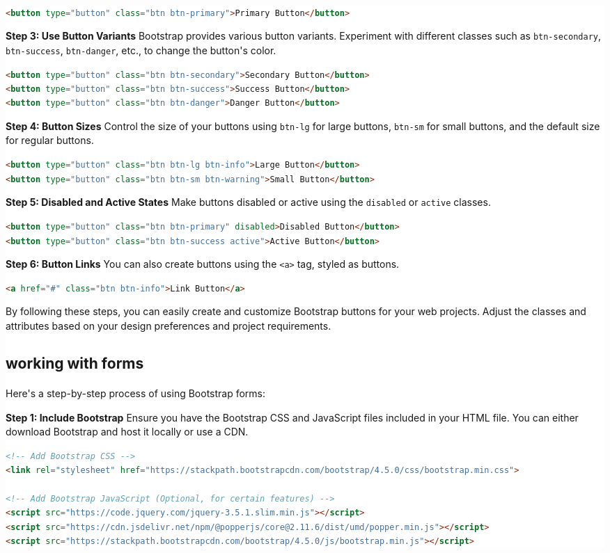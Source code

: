 ```html
<button type="button" class="btn btn-primary">Primary Button</button>
```

**Step 3: Use Button Variants**
Bootstrap provides various button variants. Experiment with different classes such as `btn-secondary`, `btn-success`, `btn-danger`, etc., to change the button's color.

```html
<button type="button" class="btn btn-secondary">Secondary Button</button>
<button type="button" class="btn btn-success">Success Button</button>
<button type="button" class="btn btn-danger">Danger Button</button>
```

**Step 4: Button Sizes**
Control the size of your buttons using `btn-lg` for large buttons, `btn-sm` for small buttons, and the default size for regular buttons.

```html
<button type="button" class="btn btn-lg btn-info">Large Button</button>
<button type="button" class="btn btn-sm btn-warning">Small Button</button>
```

**Step 5: Disabled and Active States**
Make buttons disabled or active using the `disabled` or `active` classes.

```html
<button type="button" class="btn btn-primary" disabled>Disabled Button</button>
<button type="button" class="btn btn-success active">Active Button</button>
```

**Step 6: Button Links**
You can also create buttons using the `<a>` tag, styled as buttons.

```html
<a href="#" class="btn btn-info">Link Button</a>
```

By following these steps, you can easily create and customize Bootstrap buttons for your web projects. Adjust the classes and attributes based on your design preferences and project requirements.

## working with forms
Here's a step-by-step process of using Bootstrap forms:

**Step 1: Include Bootstrap**
Ensure you have the Bootstrap CSS and JavaScript files included in your HTML file. You can either download Bootstrap and host it locally or use a CDN.

```html
<!-- Add Bootstrap CSS -->
<link rel="stylesheet" href="https://stackpath.bootstrapcdn.com/bootstrap/4.5.0/css/bootstrap.min.css">

<!-- Add Bootstrap JavaScript (Optional, for certain features) -->
<script src="https://code.jquery.com/jquery-3.5.1.slim.min.js"></script>
<script src="https://cdn.jsdelivr.net/npm/@popperjs/core@2.11.6/dist/umd/popper.min.js"></script>
<script src="https://stackpath.bootstrapcdn.com/bootstrap/4.5.0/js/bootstrap.min.js"></script>
```
